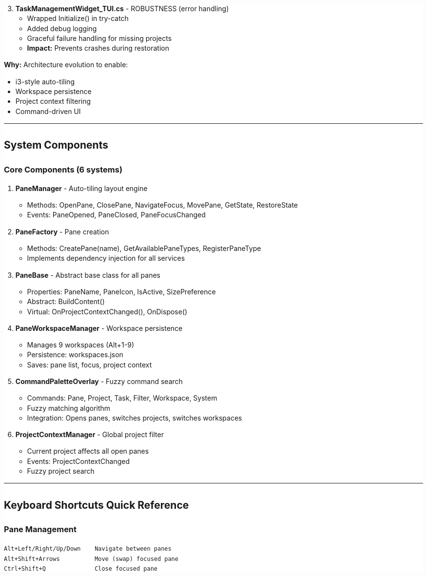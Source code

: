 3. **TaskManagementWidget_TUI.cs** - ROBUSTNESS (error handling)
   - Wrapped Initialize() in try-catch
   - Added debug logging
   - Graceful failure handling for missing projects
   - **Impact:** Prevents crashes during restoration

**Why:** Architecture evolution to enable:
- i3-style auto-tiling
- Workspace persistence
- Project context filtering
- Command-driven UI

---

## System Components

### Core Components (6 systems)

1. **PaneManager** - Auto-tiling layout engine
   - Methods: OpenPane, ClosePane, NavigateFocus, MovePane, GetState, RestoreState
   - Events: PaneOpened, PaneClosed, PaneFocusChanged

2. **PaneFactory** - Pane creation
   - Methods: CreatePane(name), GetAvailablePaneTypes, RegisterPaneType
   - Implements dependency injection for all services

3. **PaneBase** - Abstract base class for all panes
   - Properties: PaneName, PaneIcon, IsActive, SizePreference
   - Abstract: BuildContent()
   - Virtual: OnProjectContextChanged(), OnDispose()

4. **PaneWorkspaceManager** - Workspace persistence
   - Manages 9 workspaces (Alt+1-9)
   - Persistence: workspaces.json
   - Saves: pane list, focus, project context

5. **CommandPaletteOverlay** - Fuzzy command search
   - Commands: Pane, Project, Task, Filter, Workspace, System
   - Fuzzy matching algorithm
   - Integration: Opens panes, switches projects, switches workspaces

6. **ProjectContextManager** - Global project filter
   - Current project affects all open panes
   - Events: ProjectContextChanged
   - Fuzzy project search

---

## Keyboard Shortcuts Quick Reference

### Pane Management
```
Alt+Left/Right/Up/Down    Navigate between panes
Alt+Shift+Arrows          Move (swap) focused pane
Ctrl+Shift+Q              Close focused pane
```
